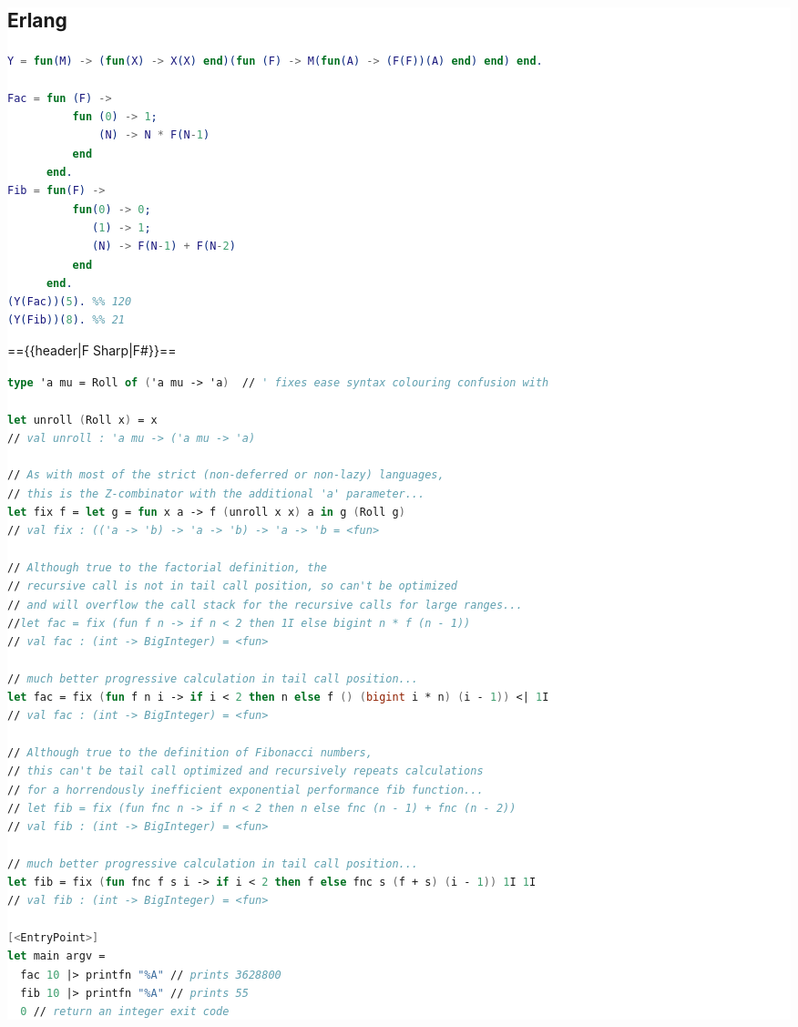 

## Erlang


```erlang
Y = fun(M) -> (fun(X) -> X(X) end)(fun (F) -> M(fun(A) -> (F(F))(A) end) end) end.

Fac = fun (F) ->
          fun (0) -> 1;
              (N) -> N * F(N-1)
          end
      end.
Fib = fun(F) ->
          fun(0) -> 0;
             (1) -> 1;
             (N) -> F(N-1) + F(N-2)
          end
      end.
(Y(Fac))(5). %% 120
(Y(Fib))(8). %% 21
```


=={{header|F Sharp|F#}}==

```fsharp
type 'a mu = Roll of ('a mu -> 'a)  // ' fixes ease syntax colouring confusion with

let unroll (Roll x) = x
// val unroll : 'a mu -> ('a mu -> 'a)

// As with most of the strict (non-deferred or non-lazy) languages,
// this is the Z-combinator with the additional 'a' parameter...
let fix f = let g = fun x a -> f (unroll x x) a in g (Roll g)
// val fix : (('a -> 'b) -> 'a -> 'b) -> 'a -> 'b = <fun>

// Although true to the factorial definition, the
// recursive call is not in tail call position, so can't be optimized
// and will overflow the call stack for the recursive calls for large ranges...
//let fac = fix (fun f n -> if n < 2 then 1I else bigint n * f (n - 1))
// val fac : (int -> BigInteger) = <fun>

// much better progressive calculation in tail call position...
let fac = fix (fun f n i -> if i < 2 then n else f () (bigint i * n) (i - 1)) <| 1I
// val fac : (int -> BigInteger) = <fun>

// Although true to the definition of Fibonacci numbers,
// this can't be tail call optimized and recursively repeats calculations
// for a horrendously inefficient exponential performance fib function...
// let fib = fix (fun fnc n -> if n < 2 then n else fnc (n - 1) + fnc (n - 2))
// val fib : (int -> BigInteger) = <fun>

// much better progressive calculation in tail call position...
let fib = fix (fun fnc f s i -> if i < 2 then f else fnc s (f + s) (i - 1)) 1I 1I
// val fib : (int -> BigInteger) = <fun>

[<EntryPoint>]
let main argv =
  fac 10 |> printfn "%A" // prints 3628800
  fib 10 |> printfn "%A" // prints 55
  0 // return an integer exit code
```
